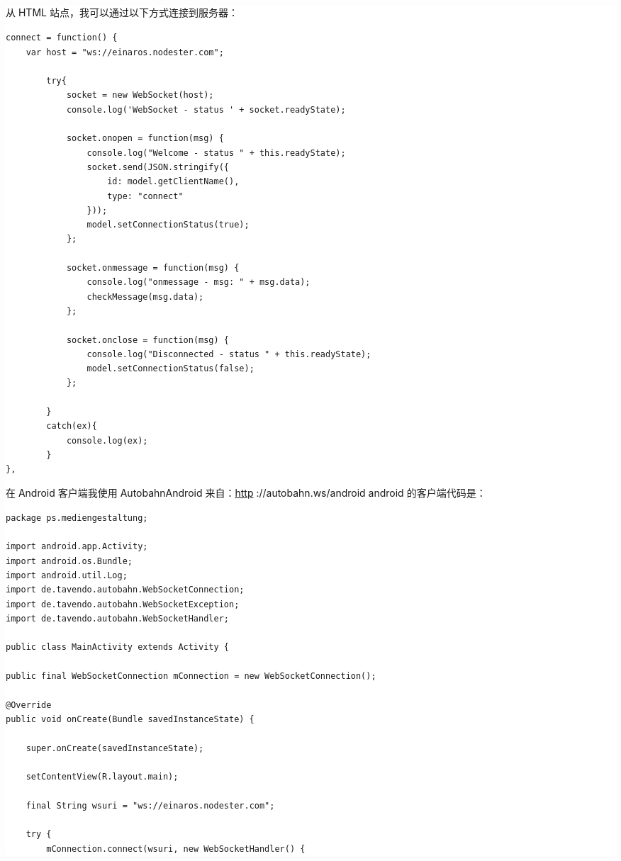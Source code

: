 从 HTML 站点，我可以通过以下方式连接到服务器：

```
connect = function() {
    var host = "ws://einaros.nodester.com";

        try{
            socket = new WebSocket(host);
            console.log('WebSocket - status ' + socket.readyState);

            socket.onopen = function(msg) {
                console.log("Welcome - status " + this.readyState);
                socket.send(JSON.stringify({
                    id: model.getClientName(),
                    type: "connect"
                }));
                model.setConnectionStatus(true);
            };

            socket.onmessage = function(msg) {
                console.log("onmessage - msg: " + msg.data);
                checkMessage(msg.data);
            };

            socket.onclose = function(msg) {
                console.log("Disconnected - status " + this.readyState);
                model.setConnectionStatus(false);
            };

        }
        catch(ex){
            console.log(ex);
        }
}, 
```

在 Android 客户端我使用 AutobahnAndroid 来自：[http](http://autobahn.ws/android)
://autobahn.ws/android android 的客户端代码是：

```
package ps.mediengestaltung;

import android.app.Activity;
import android.os.Bundle;
import android.util.Log;
import de.tavendo.autobahn.WebSocketConnection;
import de.tavendo.autobahn.WebSocketException;
import de.tavendo.autobahn.WebSocketHandler;

public class MainActivity extends Activity {

public final WebSocketConnection mConnection = new WebSocketConnection();

@Override
public void onCreate(Bundle savedInstanceState) {

    super.onCreate(savedInstanceState);

    setContentView(R.layout.main);

    final String wsuri = "ws://einaros.nodester.com";

    try {
        mConnection.connect(wsuri, new WebSocketHandler() {

```
